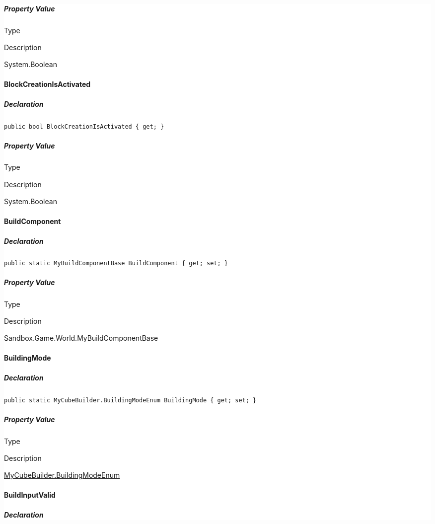 ##### Property Value

Type

Description

System.Boolean

#### BlockCreationIsActivated

##### Declaration

```
public bool BlockCreationIsActivated { get; }
```

##### Property Value

Type

Description

System.Boolean

#### BuildComponent

##### Declaration

```
public static MyBuildComponentBase BuildComponent { get; set; }
```

##### Property Value

Type

Description

Sandbox.Game.World.MyBuildComponentBase

#### BuildingMode

##### Declaration

```
public static MyCubeBuilder.BuildingModeEnum BuildingMode { get; set; }
```

##### Property Value

Type

Description

[MyCubeBuilder.BuildingModeEnum](https://keensoftwarehouse.github.io/SpaceEngineersModAPI/api/Sandbox.Game.Entities.MyCubeBuilder.BuildingModeEnum.html)

#### BuildInputValid

##### Declaration
